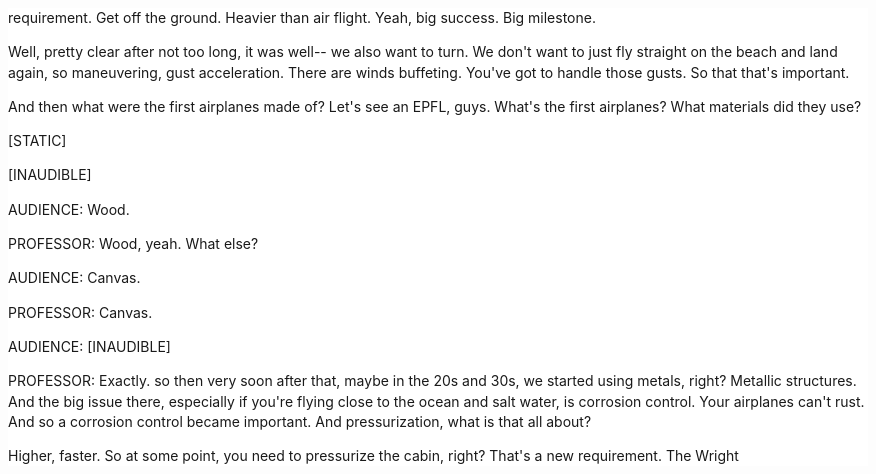   <span m='495860'>requirement.</span> <span m='496610'>Get</span> <span m='496910'>off</span>
  <span m='497270'>the</span> <span m='497360'>ground.</span> <span m='497840'>Heavier</span>
  <span m='498170'>than air</span> <span m='498380'>flight.</span> <span m='499610'>Yeah,</span>
  <span m='500000'>big</span> <span m='500180'>success.</span> <span m='500900'>Big</span>
  <span m='501080'>milestone.</span> </p><p><span m='502440'>Well,</span> <span m='504020'>pretty</span>
  <span m='504230'>clear</span> <span m='504800'>after</span> <span m='505310'>not</span>
  <span m='505820'>too</span> <span m='505970'>long,</span> <span m='506380'>it</span>
  <span m='506420'>was</span> <span m='506690'>well--</span> <span m='507380'>we</span>
  <span m='507560'>also</span> <span m='507860'>want</span> <span m='508040'>to</span>
  <span m='508220'>turn.</span> <span m='509120'>We</span> <span m='509180'>don't</span>
  <span m='509330'>want</span> <span m='509480'>to</span> <span m='509570'>just</span>
  <span m='509780'>fly</span> <span m='510050'>straight</span> <span m='510470'>on</span>
  <span m='510590'>the</span> <span m='510680'>beach</span> <span m='511190'>and</span>
  <span m='511310'>land</span> <span m='511610'>again,</span> <span m='512450'>so</span>
  <span m='512630'>maneuvering,</span> <span m='515030'>gust</span> <span m='515570'>acceleration.</span>
  <span m='516510'>There</span> <span m='516700'>are</span> <span m='516799'>winds</span>
  <span m='517159'>buffeting.</span> <span m='518280'>You've</span> <span m='518360'>got</span>
  <span m='518480'>to</span> <span m='518539'>handle</span> <span m='518870'>those</span>
  <span m='519110'>gusts.</span> <span m='519840'>So</span> <span m='520140'>that</span>
  <span m='520309'>that's</span> <span m='520580'>important.</span> </p><p><span m='522090'>And</span>
  <span m='522140'>then</span> <span m='522860'>what</span> <span m='523039'>were</span>
  <span m='523159'>the</span> <span m='523280'>first</span> <span m='523580'>airplanes</span>
  <span m='524090'>made</span> <span m='524360'>of?</span> <span m='524810'>Let's</span>
  <span m='525470'>see</span> <span m='525590'>an EPFL,</span> <span m='526780'>guys.</span>
  <span m='527050'>What's</span> <span m='527360'>the</span> <span m='527480'>first</span>
  <span m='527780'>airplanes?</span> <span m='528350'>What</span> <span m='528560'>materials</span>
  <span m='529250'>did</span> <span m='529400'>they</span> <span m='529580'>use?</span>
  </p><p><span m='530874'>[STATIC]</span> </p><p><span m='532862'>[INAUDIBLE]</span>
  </p><p><span m='533856'>AUDIENCE:</span> <span m='534104'>Wood.</span> </p><p><span
  m='534850'>PROFESSOR:</span> <span m='534980'>Wood,</span> <span m='535370'>yeah.</span>
  <span m='537110'>What</span> <span m='537290'>else?</span> </p><p><span m='537470'>AUDIENCE:</span>
  <span m='537673'>Canvas.</span> </p><p><span m='537876'>PROFESSOR:</span> <span
  m='538079'>Canvas.</span> </p><p><span m='539050'>AUDIENCE:</span> <span m='539496'>[INAUDIBLE]</span>
  </p><p><span m='541730'>PROFESSOR:</span> <span m='541880'>Exactly.</span> <span
  m='542630'>so</span> <span m='543200'>then</span> <span m='543650'>very</span> <span
  m='543920'>soon</span> <span m='544370'>after</span> <span m='544700'>that,</span>
  <span m='545020'>maybe</span> <span m='545330'>in</span> <span m='545420'>the</span>
  <span m='545510'>20s</span> <span m='545960'>and</span> <span m='546080'>30s,</span>
  <span m='546590'>we</span> <span m='546740'>started</span> <span m='547070'>using</span>
  <span m='547400'>metals,</span> <span m='547910'>right?</span> <span m='548180'>Metallic</span>
  <span m='548630'>structures.</span> <span m='549670'>And</span> <span m='549800'>the</span>
  <span m='549890'>big</span> <span m='550100'>issue</span> <span m='550430'>there,</span>
  <span m='550760'>especially</span> <span m='551210'>if</span> <span m='551330'>you're</span>
  <span m='551450'>flying</span> <span m='552370'>close</span> <span m='552890'>to</span>
  <span m='553040'>the</span> <span m='553160'>ocean</span> <span m='553820'>and</span>
  <span m='553940'>salt</span> <span m='554240'>water,</span> <span m='555010'>is</span>
  <span m='555200'>corrosion</span> <span m='555860'>control.</span> <span m='556840'>Your</span>
  <span m='557060'>airplanes</span> <span m='557540'>can't</span> <span m='557810'>rust.</span>
  <span m='558740'>And</span> <span m='558860'>so</span> <span m='559080'>a</span>
  <span m='559130'>corrosion</span> <span m='559640'>control</span> <span m='560150'>became</span>
  <span m='560600'>important.</span> <span m='562010'>And</span> <span m='562790'>pressurization,</span>
  <span m='564680'>what</span> <span m='564830'>is</span> <span m='564950'>that</span>
  <span m='565130'>all</span> <span m='565280'>about?</span> </p><p><span m='569240'>Higher,</span>
  <span m='569900'>faster.</span> <span m='571020'>So</span> <span m='571290'>at</span>
  <span m='571380'>some</span> <span m='571590'>point,</span> <span m='572430'>you</span>
  <span m='572610'>need</span> <span m='572730'>to</span> <span m='572880'>pressurize</span>
  <span m='573540'>the</span> <span m='573630'>cabin,</span> <span m='574860'>right?</span>
  <span m='575070'>That's</span> <span m='575280'>a</span> <span m='575340'>new</span>
  <span m='575520'>requirement.</span> <span m='576690'>The</span> <span m='576780'>Wright</span>